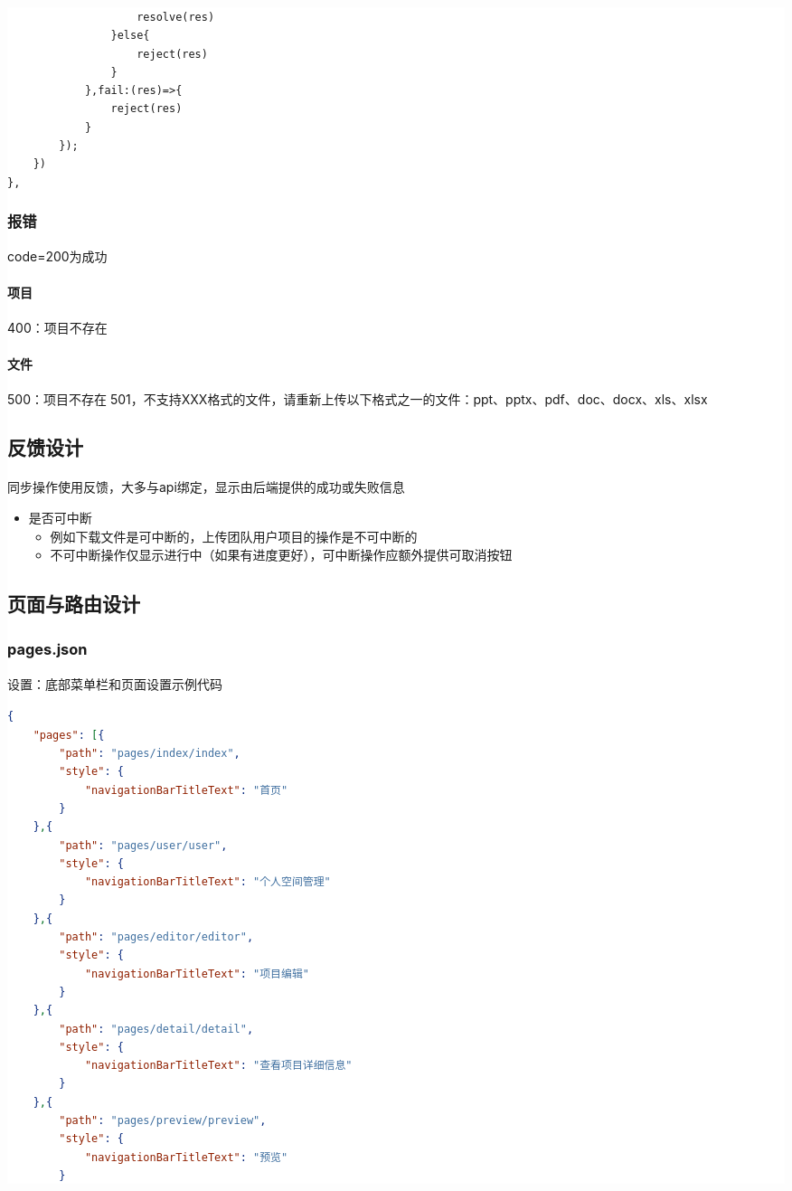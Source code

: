 ```JS
                    resolve(res)
                }else{
                    reject(res)
                }
            },fail:(res)=>{
                reject(res)
            }
        });
    })
},
```

### 报错

code=200为成功
#### 项目

400：项目不存在
#### 文件

500：项目不存在
501，不支持XXX格式的文件，请重新上传以下格式之一的文件：ppt、pptx、pdf、doc、docx、xls、xlsx


## 反馈设计

同步操作使用反馈，大多与api绑定，显示由后端提供的成功或失败信息
- 是否可中断
  - 例如下载文件是可中断的，上传团队用户项目的操作是不可中断的
  - 不可中断操作仅显示进行中（如果有进度更好），可中断操作应额外提供可取消按钮


## 页面与路由设计

### pages.json

设置：底部菜单栏和页面设置示例代码
```json
{
	"pages": [{
		"path": "pages/index/index",
		"style": {
			"navigationBarTitleText": "首页"
		}
	},{
		"path": "pages/user/user",
		"style": {
			"navigationBarTitleText": "个人空间管理"
		}
	},{
		"path": "pages/editor/editor",
		"style": {
			"navigationBarTitleText": "项目编辑"
		}
	},{
		"path": "pages/detail/detail",
		"style": {
			"navigationBarTitleText": "查看项目详细信息"
		}
	},{
		"path": "pages/preview/preview",
		"style": {
			"navigationBarTitleText": "预览"
		}
```